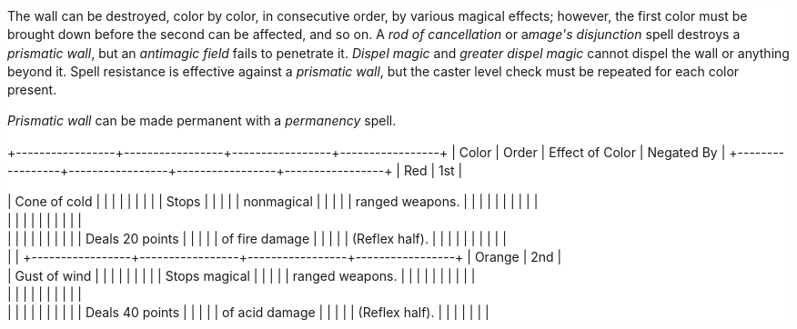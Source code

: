 The wall can be destroyed, color by color, in consecutive order, by
various magical effects; however, the first color must be brought down
before the second can be affected, and so on. A *rod of cancellation* or
a*mage's disjunction* spell destroys a *prismatic wall*, but an
*antimagic field* fails to penetrate it. *Dispel magic* and *greater
dispel magic* cannot dispel the wall or anything beyond it. Spell
resistance is effective against a *prismatic wall*, but the caster level
check must be repeated for each color present.

*Prismatic wall* can be made permanent with a *permanency* spell.

+-----------------+-----------------+-----------------+-----------------+
| Color           | Order           | Effect of Color | Negated By      |
+-----------------+-----------------+-----------------+-----------------+
| Red             | 1st             | <div>           | Cone of cold    |
|                 |                 |                 |                 |
|                 |                 | Stops           |                 |
|                 |                 | nonmagical      |                 |
|                 |                 | ranged weapons. |                 |
|                 |                 |                 |                 |
|                 |                 | </div>          |                 |
|                 |                 |                 |                 |
|                 |                 | <div>           |                 |
|                 |                 |                 |                 |
|                 |                 | Deals 20 points |                 |
|                 |                 | of fire damage  |                 |
|                 |                 | (Reflex half).  |                 |
|                 |                 |                 |                 |
|                 |                 | </div>          |                 |
+-----------------+-----------------+-----------------+-----------------+
| Orange          | 2nd             | <div>           | Gust of wind    |
|                 |                 |                 |                 |
|                 |                 | Stops magical   |                 |
|                 |                 | ranged weapons. |                 |
|                 |                 |                 |                 |
|                 |                 | </div>          |                 |
|                 |                 |                 |                 |
|                 |                 | <div>           |                 |
|                 |                 |                 |                 |
|                 |                 | Deals 40 points |                 |
|                 |                 | of acid damage  |                 |
|                 |                 | (Reflex half).  |                 |
|                 |                 |                 |                 |